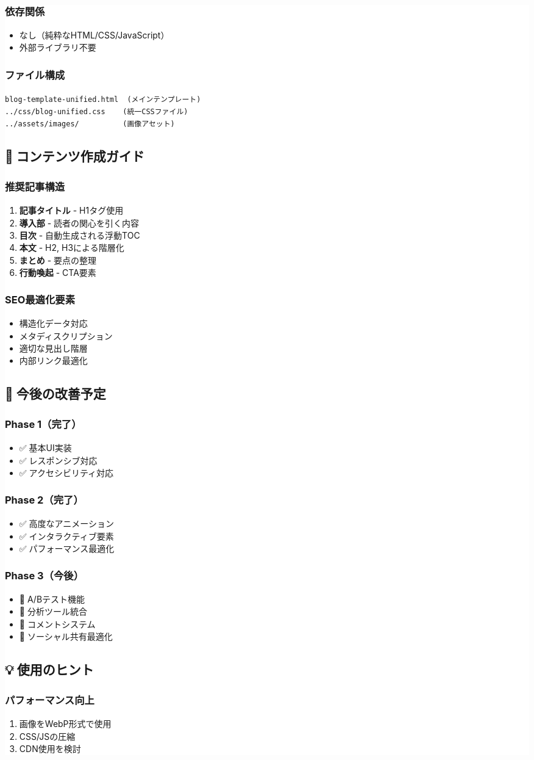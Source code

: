 ### 依存関係
- なし（純粋なHTML/CSS/JavaScript）
- 外部ライブラリ不要

### ファイル構成
```
blog-template-unified.html  (メインテンプレート)
../css/blog-unified.css    (統一CSSファイル)
../assets/images/          (画像アセット)
```

## 📝 コンテンツ作成ガイド

### 推奨記事構造
1. **記事タイトル** - H1タグ使用
2. **導入部** - 読者の関心を引く内容
3. **目次** - 自動生成される浮動TOC
4. **本文** - H2, H3による階層化
5. **まとめ** - 要点の整理
6. **行動喚起** - CTA要素

### SEO最適化要素
- 構造化データ対応
- メタディスクリプション
- 適切な見出し階層
- 内部リンク最適化

## 🎯 今後の改善予定

### Phase 1（完了）
- ✅ 基本UI実装
- ✅ レスポンシブ対応
- ✅ アクセシビリティ対応

### Phase 2（完了）
- ✅ 高度なアニメーション
- ✅ インタラクティブ要素
- ✅ パフォーマンス最適化

### Phase 3（今後）
- 🔄 A/Bテスト機能
- 🔄 分析ツール統合
- 🔄 コメントシステム
- 🔄 ソーシャル共有最適化

## 💡 使用のヒント

### パフォーマンス向上
1. 画像をWebP形式で使用
2. CSS/JSの圧縮
3. CDN使用を検討
